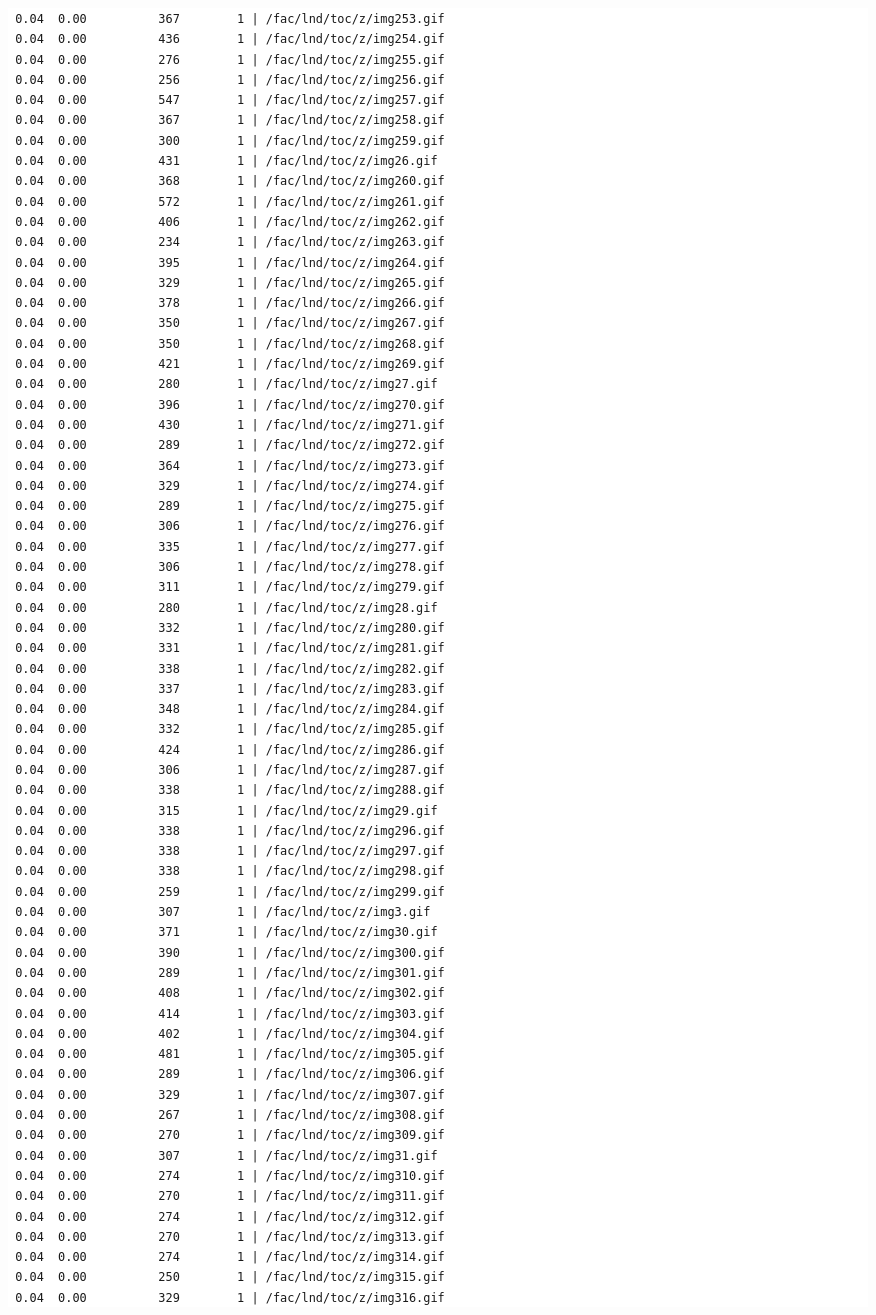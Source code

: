      0.04  0.00          367        1 | /fac/lnd/toc/z/img253.gif
     0.04  0.00          436        1 | /fac/lnd/toc/z/img254.gif
     0.04  0.00          276        1 | /fac/lnd/toc/z/img255.gif
     0.04  0.00          256        1 | /fac/lnd/toc/z/img256.gif
     0.04  0.00          547        1 | /fac/lnd/toc/z/img257.gif
     0.04  0.00          367        1 | /fac/lnd/toc/z/img258.gif
     0.04  0.00          300        1 | /fac/lnd/toc/z/img259.gif
     0.04  0.00          431        1 | /fac/lnd/toc/z/img26.gif
     0.04  0.00          368        1 | /fac/lnd/toc/z/img260.gif
     0.04  0.00          572        1 | /fac/lnd/toc/z/img261.gif
     0.04  0.00          406        1 | /fac/lnd/toc/z/img262.gif
     0.04  0.00          234        1 | /fac/lnd/toc/z/img263.gif
     0.04  0.00          395        1 | /fac/lnd/toc/z/img264.gif
     0.04  0.00          329        1 | /fac/lnd/toc/z/img265.gif
     0.04  0.00          378        1 | /fac/lnd/toc/z/img266.gif
     0.04  0.00          350        1 | /fac/lnd/toc/z/img267.gif
     0.04  0.00          350        1 | /fac/lnd/toc/z/img268.gif
     0.04  0.00          421        1 | /fac/lnd/toc/z/img269.gif
     0.04  0.00          280        1 | /fac/lnd/toc/z/img27.gif
     0.04  0.00          396        1 | /fac/lnd/toc/z/img270.gif
     0.04  0.00          430        1 | /fac/lnd/toc/z/img271.gif
     0.04  0.00          289        1 | /fac/lnd/toc/z/img272.gif
     0.04  0.00          364        1 | /fac/lnd/toc/z/img273.gif
     0.04  0.00          329        1 | /fac/lnd/toc/z/img274.gif
     0.04  0.00          289        1 | /fac/lnd/toc/z/img275.gif
     0.04  0.00          306        1 | /fac/lnd/toc/z/img276.gif
     0.04  0.00          335        1 | /fac/lnd/toc/z/img277.gif
     0.04  0.00          306        1 | /fac/lnd/toc/z/img278.gif
     0.04  0.00          311        1 | /fac/lnd/toc/z/img279.gif
     0.04  0.00          280        1 | /fac/lnd/toc/z/img28.gif
     0.04  0.00          332        1 | /fac/lnd/toc/z/img280.gif
     0.04  0.00          331        1 | /fac/lnd/toc/z/img281.gif
     0.04  0.00          338        1 | /fac/lnd/toc/z/img282.gif
     0.04  0.00          337        1 | /fac/lnd/toc/z/img283.gif
     0.04  0.00          348        1 | /fac/lnd/toc/z/img284.gif
     0.04  0.00          332        1 | /fac/lnd/toc/z/img285.gif
     0.04  0.00          424        1 | /fac/lnd/toc/z/img286.gif
     0.04  0.00          306        1 | /fac/lnd/toc/z/img287.gif
     0.04  0.00          338        1 | /fac/lnd/toc/z/img288.gif
     0.04  0.00          315        1 | /fac/lnd/toc/z/img29.gif
     0.04  0.00          338        1 | /fac/lnd/toc/z/img296.gif
     0.04  0.00          338        1 | /fac/lnd/toc/z/img297.gif
     0.04  0.00          338        1 | /fac/lnd/toc/z/img298.gif
     0.04  0.00          259        1 | /fac/lnd/toc/z/img299.gif
     0.04  0.00          307        1 | /fac/lnd/toc/z/img3.gif
     0.04  0.00          371        1 | /fac/lnd/toc/z/img30.gif
     0.04  0.00          390        1 | /fac/lnd/toc/z/img300.gif
     0.04  0.00          289        1 | /fac/lnd/toc/z/img301.gif
     0.04  0.00          408        1 | /fac/lnd/toc/z/img302.gif
     0.04  0.00          414        1 | /fac/lnd/toc/z/img303.gif
     0.04  0.00          402        1 | /fac/lnd/toc/z/img304.gif
     0.04  0.00          481        1 | /fac/lnd/toc/z/img305.gif
     0.04  0.00          289        1 | /fac/lnd/toc/z/img306.gif
     0.04  0.00          329        1 | /fac/lnd/toc/z/img307.gif
     0.04  0.00          267        1 | /fac/lnd/toc/z/img308.gif
     0.04  0.00          270        1 | /fac/lnd/toc/z/img309.gif
     0.04  0.00          307        1 | /fac/lnd/toc/z/img31.gif
     0.04  0.00          274        1 | /fac/lnd/toc/z/img310.gif
     0.04  0.00          270        1 | /fac/lnd/toc/z/img311.gif
     0.04  0.00          274        1 | /fac/lnd/toc/z/img312.gif
     0.04  0.00          270        1 | /fac/lnd/toc/z/img313.gif
     0.04  0.00          274        1 | /fac/lnd/toc/z/img314.gif
     0.04  0.00          250        1 | /fac/lnd/toc/z/img315.gif
     0.04  0.00          329        1 | /fac/lnd/toc/z/img316.gif